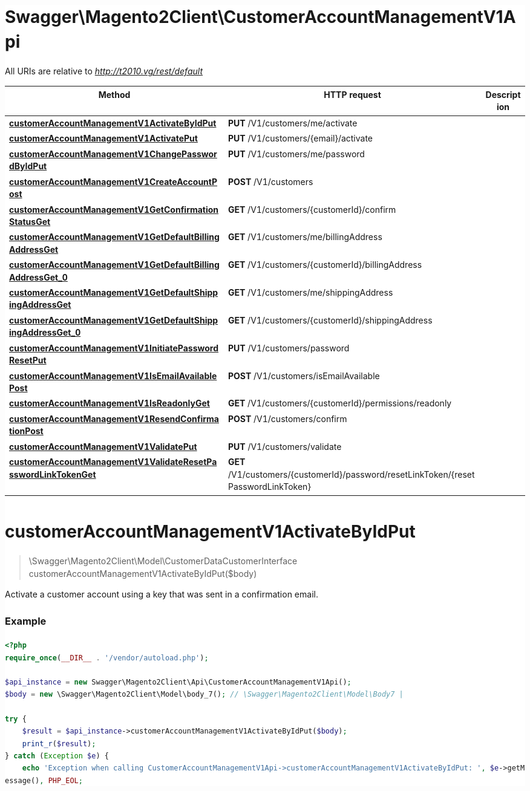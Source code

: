 # Swagger\Magento2Client\CustomerAccountManagementV1Api

All URIs are relative to *http://t2010.vg/rest/default*

Method | HTTP request | Description
------------- | ------------- | -------------
[**customerAccountManagementV1ActivateByIdPut**](CustomerAccountManagementV1Api.md#customerAccountManagementV1ActivateByIdPut) | **PUT** /V1/customers/me/activate | 
[**customerAccountManagementV1ActivatePut**](CustomerAccountManagementV1Api.md#customerAccountManagementV1ActivatePut) | **PUT** /V1/customers/{email}/activate | 
[**customerAccountManagementV1ChangePasswordByIdPut**](CustomerAccountManagementV1Api.md#customerAccountManagementV1ChangePasswordByIdPut) | **PUT** /V1/customers/me/password | 
[**customerAccountManagementV1CreateAccountPost**](CustomerAccountManagementV1Api.md#customerAccountManagementV1CreateAccountPost) | **POST** /V1/customers | 
[**customerAccountManagementV1GetConfirmationStatusGet**](CustomerAccountManagementV1Api.md#customerAccountManagementV1GetConfirmationStatusGet) | **GET** /V1/customers/{customerId}/confirm | 
[**customerAccountManagementV1GetDefaultBillingAddressGet**](CustomerAccountManagementV1Api.md#customerAccountManagementV1GetDefaultBillingAddressGet) | **GET** /V1/customers/me/billingAddress | 
[**customerAccountManagementV1GetDefaultBillingAddressGet_0**](CustomerAccountManagementV1Api.md#customerAccountManagementV1GetDefaultBillingAddressGet_0) | **GET** /V1/customers/{customerId}/billingAddress | 
[**customerAccountManagementV1GetDefaultShippingAddressGet**](CustomerAccountManagementV1Api.md#customerAccountManagementV1GetDefaultShippingAddressGet) | **GET** /V1/customers/me/shippingAddress | 
[**customerAccountManagementV1GetDefaultShippingAddressGet_0**](CustomerAccountManagementV1Api.md#customerAccountManagementV1GetDefaultShippingAddressGet_0) | **GET** /V1/customers/{customerId}/shippingAddress | 
[**customerAccountManagementV1InitiatePasswordResetPut**](CustomerAccountManagementV1Api.md#customerAccountManagementV1InitiatePasswordResetPut) | **PUT** /V1/customers/password | 
[**customerAccountManagementV1IsEmailAvailablePost**](CustomerAccountManagementV1Api.md#customerAccountManagementV1IsEmailAvailablePost) | **POST** /V1/customers/isEmailAvailable | 
[**customerAccountManagementV1IsReadonlyGet**](CustomerAccountManagementV1Api.md#customerAccountManagementV1IsReadonlyGet) | **GET** /V1/customers/{customerId}/permissions/readonly | 
[**customerAccountManagementV1ResendConfirmationPost**](CustomerAccountManagementV1Api.md#customerAccountManagementV1ResendConfirmationPost) | **POST** /V1/customers/confirm | 
[**customerAccountManagementV1ValidatePut**](CustomerAccountManagementV1Api.md#customerAccountManagementV1ValidatePut) | **PUT** /V1/customers/validate | 
[**customerAccountManagementV1ValidateResetPasswordLinkTokenGet**](CustomerAccountManagementV1Api.md#customerAccountManagementV1ValidateResetPasswordLinkTokenGet) | **GET** /V1/customers/{customerId}/password/resetLinkToken/{resetPasswordLinkToken} | 


# **customerAccountManagementV1ActivateByIdPut**
> \Swagger\Magento2Client\Model\CustomerDataCustomerInterface customerAccountManagementV1ActivateByIdPut($body)



Activate a customer account using a key that was sent in a confirmation email.

### Example
```php
<?php
require_once(__DIR__ . '/vendor/autoload.php');

$api_instance = new Swagger\Magento2Client\Api\CustomerAccountManagementV1Api();
$body = new \Swagger\Magento2Client\Model\body_7(); // \Swagger\Magento2Client\Model\Body7 | 

try {
    $result = $api_instance->customerAccountManagementV1ActivateByIdPut($body);
    print_r($result);
} catch (Exception $e) {
    echo 'Exception when calling CustomerAccountManagementV1Api->customerAccountManagementV1ActivateByIdPut: ', $e->getMessage(), PHP_EOL;
```